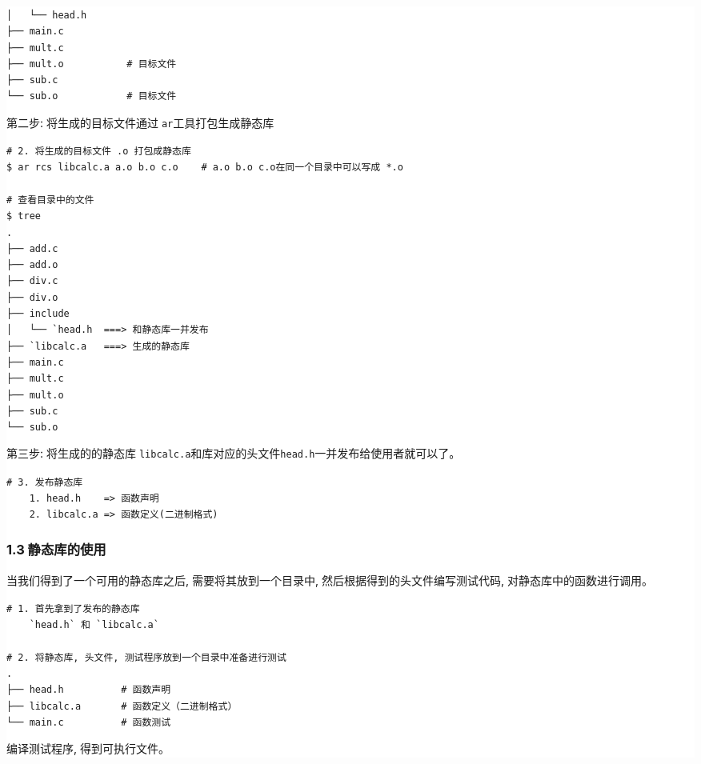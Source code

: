 ```shell
│   └── head.h
├── main.c
├── mult.c
├── mult.o           # 目标文件
├── sub.c
└── sub.o            # 目标文件
```

第二步: 将生成的目标文件通过 `ar`工具打包生成静态库

```shell
# 2. 将生成的目标文件 .o 打包成静态库
$ ar rcs libcalc.a a.o b.o c.o    # a.o b.o c.o在同一个目录中可以写成 *.o

# 查看目录中的文件
$ tree
.
├── add.c
├── add.o
├── div.c
├── div.o
├── include
│   └── `head.h  ===> 和静态库一并发布
├── `libcalc.a   ===> 生成的静态库
├── main.c
├── mult.c
├── mult.o
├── sub.c
└── sub.o
```

第三步: 将生成的的静态库 `libcalc.a`和库对应的头文件`head.h`一并发布给使用者就可以了。

```shell
# 3. 发布静态库
	1. head.h    => 函数声明
	2. libcalc.a => 函数定义(二进制格式)
```

### 1.3 静态库的使用

当我们得到了一个可用的静态库之后, 需要将其放到一个目录中, 然后根据得到的头文件编写测试代码, 对静态库中的函数进行调用。

```shell
# 1. 首先拿到了发布的静态库
	`head.h` 和 `libcalc.a`

# 2. 将静态库, 头文件, 测试程序放到一个目录中准备进行测试
.
├── head.h          # 函数声明
├── libcalc.a       # 函数定义（二进制格式）
└── main.c          # 函数测试
```

编译测试程序, 得到可执行文件。

